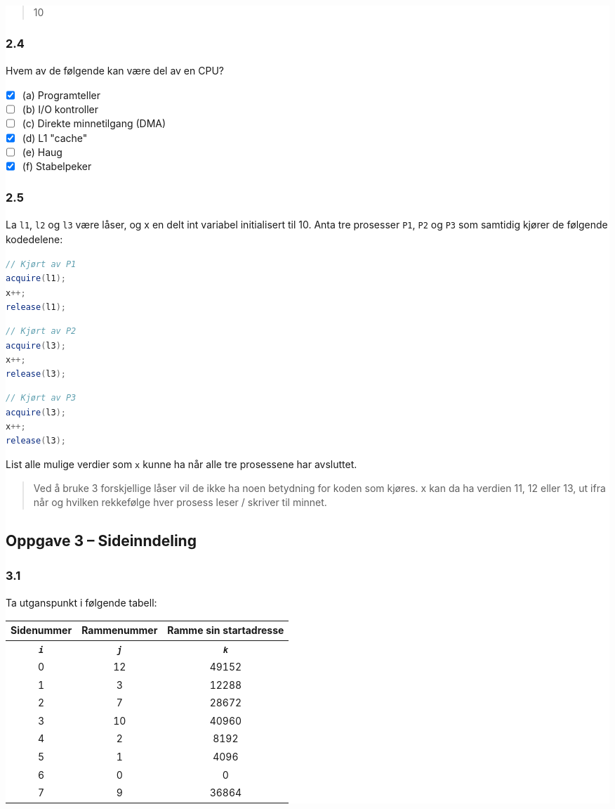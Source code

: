 > 10

### 2.4

Hvem av de følgende kan være del av en CPU?

- [x] (a) Programteller
- [ ] (b) I/O kontroller
- [ ] (c) Direkte minnetilgang (DMA)
- [x] (d) L1 "cache"
- [ ] (e) Haug
- [x] (f) Stabelpeker

### 2.5

La `l1`, `l2` og `l3` være låser, og x en delt int variabel initialisert til 10.
Anta tre prosesser `P1`, `P2` og `P3` som samtidig kjører de følgende kodedelene:

```java
// Kjørt av P1
acquire(l1);
x++;
release(l1);
```

```java
// Kjørt av P2
acquire(l3);
x++;
release(l3);
```

```java
// Kjørt av P3
acquire(l3);
x++;
release(l3);
```

List alle mulige verdier som `x` kunne ha når alle tre prosessene har avsluttet.

> Ved å bruke 3 forskjellige låser vil de ikke ha noen betydning for koden som kjøres.
> x kan da ha verdien 11, 12 eller 13, ut ifra når og hvilken rekkefølge hver prosess leser / skriver til minnet.

## Oppgave 3 – Sideinndeling

### 3.1

Ta utganspunkt i følgende tabell:

| Sidenummer | Rammenummer | Ramme sin startadresse |
| :---: | :---: | :---: |
| ***`i`*** | ***`j`*** | ***`k`*** |
| 0 | 12 | 49152 |
| 1 | 3 | 12288 |
| 2 | 7 | 28672 |
| 3 | 10 | 40960 |
| 4 | 2 | 8192 |
| 5 | 1 | 4096 |
| 6 | 0 | 0 |
| 7 | 9 | 36864 |